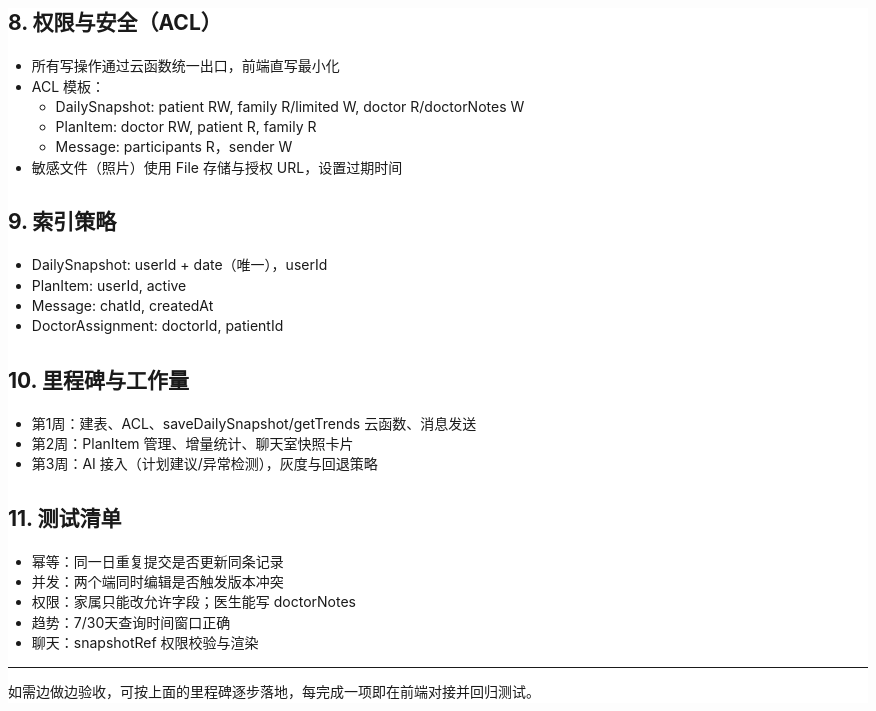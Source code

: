 ## 8. 权限与安全（ACL）
- 所有写操作通过云函数统一出口，前端直写最小化
- ACL 模板：
  - DailySnapshot: patient RW, family R/limited W, doctor R/doctorNotes W
  - PlanItem: doctor RW, patient R, family R
  - Message: participants R，sender W
- 敏感文件（照片）使用 File 存储与授权 URL，设置过期时间

## 9. 索引策略
- DailySnapshot: userId + date（唯一），userId
- PlanItem: userId, active
- Message: chatId, createdAt
- DoctorAssignment: doctorId, patientId

## 10. 里程碑与工作量
- 第1周：建表、ACL、saveDailySnapshot/getTrends 云函数、消息发送
- 第2周：PlanItem 管理、增量统计、聊天室快照卡片
- 第3周：AI 接入（计划建议/异常检测），灰度与回退策略

## 11. 测试清单
- 幂等：同一日重复提交是否更新同条记录
- 并发：两个端同时编辑是否触发版本冲突
- 权限：家属只能改允许字段；医生能写 doctorNotes
- 趋势：7/30天查询时间窗口正确
- 聊天：snapshotRef 权限校验与渲染

---
如需边做边验收，可按上面的里程碑逐步落地，每完成一项即在前端对接并回归测试。
